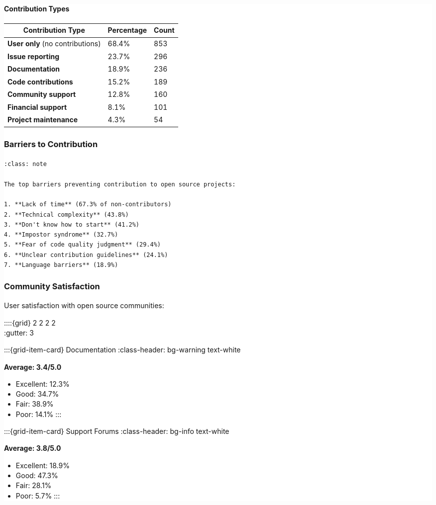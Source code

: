 #### Contribution Types

| Contribution Type | Percentage | Count |
|-------------------|------------|-------|  
| **User only** (no contributions) | 68.4% | 853 |
| **Issue reporting** | 23.7% | 296 |
| **Documentation** | 18.9% | 236 |
| **Code contributions** | 15.2% | 189 |
| **Community support** | 12.8% | 160 |
| **Financial support** | 8.1% | 101 |
| **Project maintenance** | 4.3% | 54 |

### Barriers to Contribution  

```{admonition} Why Don't Users Contribute?
:class: note

The top barriers preventing contribution to open source projects:

1. **Lack of time** (67.3% of non-contributors)
2. **Technical complexity** (43.8%)
3. **Don't know how to start** (41.2%)
4. **Impostor syndrome** (32.7%)
5. **Fear of code quality judgment** (29.4%)
6. **Unclear contribution guidelines** (24.1%)
7. **Language barriers** (18.9%)
```

### Community Satisfaction

User satisfaction with open source communities:

::::{grid} 2 2 2 2  
:gutter: 3

:::{grid-item-card} Documentation
:class-header: bg-warning text-white

**Average: 3.4/5.0**
- Excellent: 12.3%
- Good: 34.7%  
- Fair: 38.9%
- Poor: 14.1%
:::

:::{grid-item-card} Support Forums
:class-header: bg-info text-white

**Average: 3.8/5.0**  
- Excellent: 18.9%
- Good: 47.3%
- Fair: 28.1%
- Poor: 5.7%
:::
